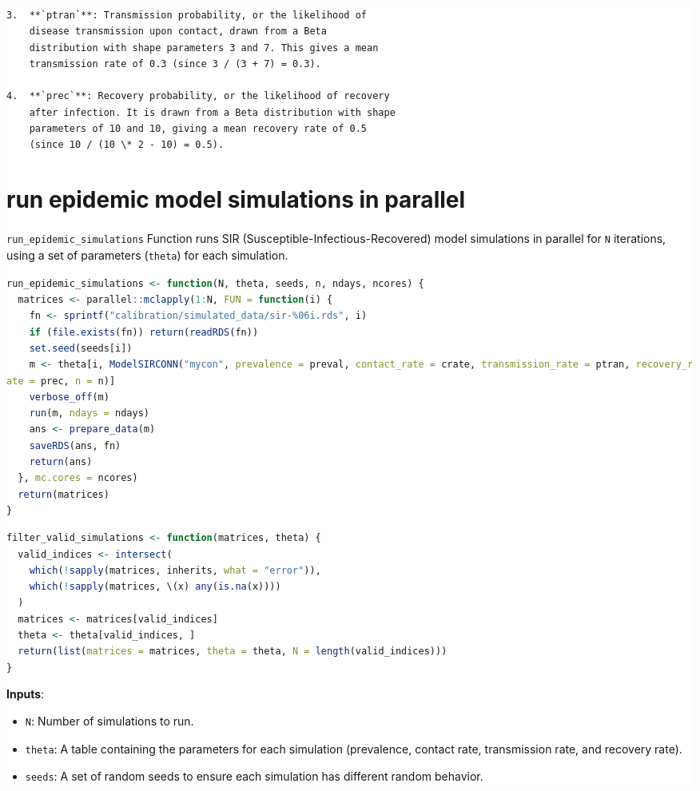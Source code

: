     3.  **`ptran`**: Transmission probability, or the likelihood of
        disease transmission upon contact, drawn from a Beta
        distribution with shape parameters 3 and 7. This gives a mean
        transmission rate of 0.3 (since 3 / (3 + 7) = 0.3).

    4.  **`prec`**: Recovery probability, or the likelihood of recovery
        after infection. It is drawn from a Beta distribution with shape
        parameters of 10 and 10, giving a mean recovery rate of 0.5
        (since 10 / (10 \* 2 - 10) = 0.5).

# run epidemic model simulations in parallel

`run_epidemic_simulations` Function runs SIR
(Susceptible-Infectious-Recovered) model simulations in parallel for `N`
iterations, using a set of parameters (`theta`) for each simulation.

``` r
run_epidemic_simulations <- function(N, theta, seeds, n, ndays, ncores) {
  matrices <- parallel::mclapply(1:N, FUN = function(i) {
    fn <- sprintf("calibration/simulated_data/sir-%06i.rds", i)
    if (file.exists(fn)) return(readRDS(fn))
    set.seed(seeds[i])
    m <- theta[i, ModelSIRCONN("mycon", prevalence = preval, contact_rate = crate, transmission_rate = ptran, recovery_rate = prec, n = n)]
    verbose_off(m)
    run(m, ndays = ndays)
    ans <- prepare_data(m)
    saveRDS(ans, fn)
    return(ans)
  }, mc.cores = ncores)
  return(matrices)
}
```

``` r
filter_valid_simulations <- function(matrices, theta) {
  valid_indices <- intersect(
    which(!sapply(matrices, inherits, what = "error")),
    which(!sapply(matrices, \(x) any(is.na(x))))
  )
  matrices <- matrices[valid_indices]
  theta <- theta[valid_indices, ]
  return(list(matrices = matrices, theta = theta, N = length(valid_indices)))
}
```

**Inputs**:

- `N`: Number of simulations to run.

- `theta`: A table containing the parameters for each simulation
  (prevalence, contact rate, transmission rate, and recovery rate).

- `seeds`: A set of random seeds to ensure each simulation has different
  random behavior.

